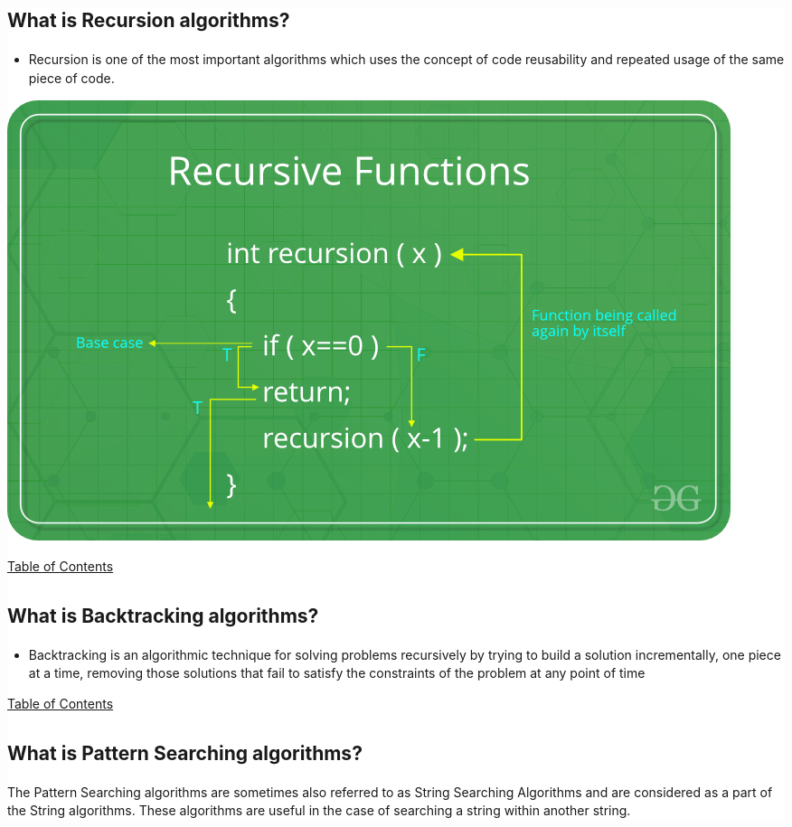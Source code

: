 
## What is Recursion algorithms?

- Recursion is one of the most important algorithms which uses the concept of code reusability and repeated usage of the same piece of code. 

![Alt text](./O99_images/Recursion.png)


[Table of Contents](#data-structures-and-algorithms)


## What is Backtracking algorithms?

- Backtracking is an algorithmic technique for solving problems recursively by trying to build a solution incrementally, one piece at a time, removing those solutions that fail to satisfy the constraints of the problem at any point of time 

[Table of Contents](#data-structures-and-algorithms)


## What is Pattern Searching algorithms?

The Pattern Searching algorithms are sometimes also referred to as String Searching Algorithms and are considered as a part of the String algorithms. These algorithms are useful in the case of searching a string within another string.
